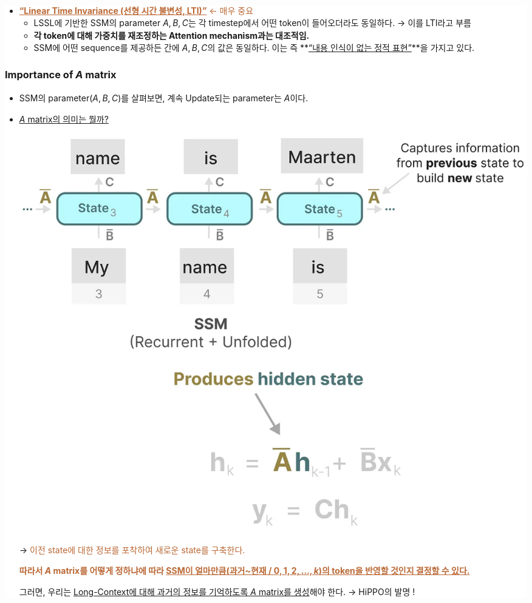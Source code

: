 - <span style="color:#BA6835">**<U>“Linear Time Invariance (선형 시간 불변성, LTI)”</U>** ← 매우 중요</span>
    - LSSL에 기반한 SSM의 parameter $A, B, C$는 각 timestep에서 어떤 token이 들어오더라도 동일하다. → 이를 LTI라고 부름
    - **각 token에 대해 가중치를 재조정하는 Attention mechanism과는 대조적임.**
    - SSM에 어떤 sequence를 제공하든 간에 $A, B, C$의 값은 동일하다. 이는 즉 **<U>“내용 인식이 없는 정적 표현”</U>**을 가지고 있다.

### Importance of $A$ matrix

- SSM의 parameter($A, B, C$)를 살펴보면, 계속 Update되는 parameter는 $A$이다.
- <U>$A$ matrix의 의미는 뭘까?</U>
    
    ![Untitled](/assets/img/2024-05-18-Diffusion%20Models%20Without%20Attention&SSM/Untitled%209.png)
    
    ![Untitled](/assets/img/2024-05-18-Diffusion%20Models%20Without%20Attention&SSM/Untitled%2010.png)
    
    → <span style="color:#BA6835">이전 state에 대한 정보를 포착하여 새로운 state를 구축한다. </span>
    
    **<span style="color:#BA6835">따라서 $A$ matrix를 어떻게 정하냐에 따라 <U>SSM이 얼마만큼(과거~현재 / $0,1,2,…,k$)의 token을 반영할 것인지 결정할 수 있다.</U></span>**
    
    그러면, 우리는 <U>Long-Context에 대해 과거의 정보를 기억하도록 $A$ matrix를 생성</U>해야 한다. → HiPPO의 발명 ! 
    